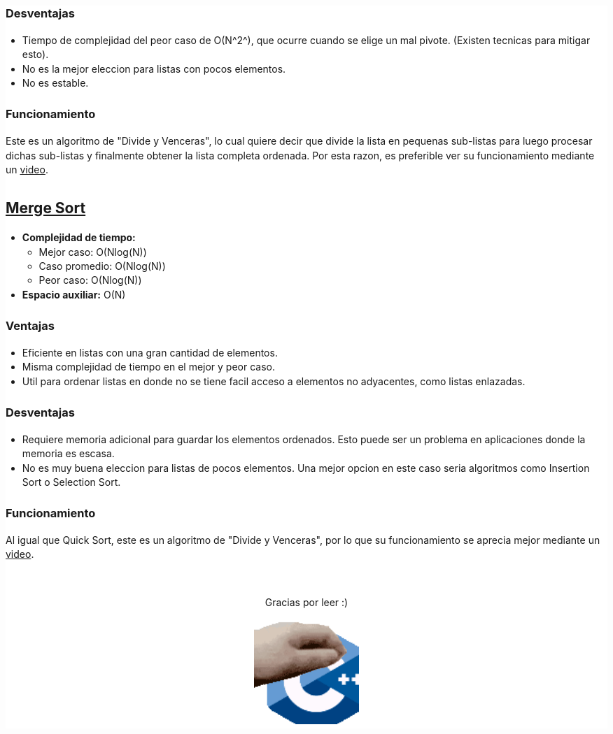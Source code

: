 ### Desventajas
* Tiempo de complejidad del peor caso de O(N^2^), que ocurre cuando se elige un mal pivote. (Existen tecnicas para mitigar esto).
* No es la mejor eleccion para listas con pocos elementos.
* No es estable.

### Funcionamiento
Este es un algoritmo de "Divide y Venceras", lo cual quiere decir que divide la lista en pequenas sub-listas para luego procesar dichas sub-listas y finalmente obtener la lista completa ordenada. Por esta razon, es preferible ver su funcionamiento mediante un [video](https://www.youtube.com/watch?v=Vtckgz38QHs).

## [Merge Sort](https://www.geeksforgeeks.org/merge-sort/)

* **Complejidad de tiempo:**
    * Mejor caso: O(Nlog(N))
    * Caso promedio: O(Nlog(N))
    * Peor caso: O(Nlog(N))
* **Espacio auxiliar:** O(N)

### Ventajas
* Eficiente en listas con una gran cantidad de elementos.
* Misma complejidad de tiempo en el mejor y peor caso.
* Util para ordenar listas en donde no se tiene facil acceso a elementos no adyacentes, como listas enlazadas.

### Desventajas
* Requiere memoria adicional para guardar los elementos ordenados. Esto puede ser un problema en aplicaciones donde la memoria es escasa.
* No es muy buena eleccion para listas de pocos elementos. Una mejor opcion en este caso seria algoritmos como Insertion Sort o Selection Sort.

### Funcionamiento
Al igual que Quick Sort, este es un algoritmo de "Divide y Venceras", por lo que su funcionamiento se aprecia mejor mediante un [video](https://www.youtube.com/watch?v=3j0SWDX4AtU).

<br>

<p align="center">
   Gracias por leer :)
</p>

<p align="center">
   <img src="./Images/cpp-pet.gif" height=150></img>
</p>
